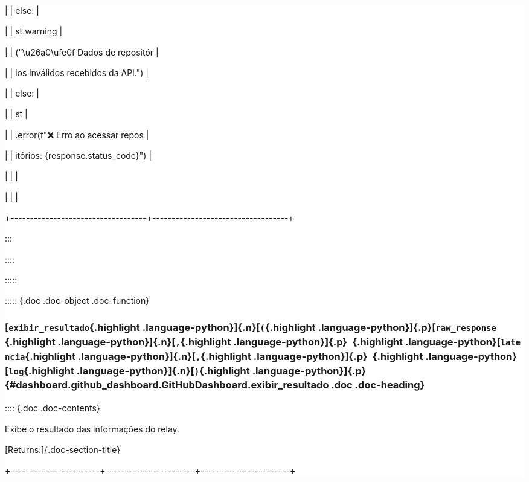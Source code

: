 |                                   |                 else:             |

|                                   |                     st.warning    |

|                                   | ("\u26a0\ufe0f Dados de repositór |

|                                   | ios inválidos recebidos da API.") |

|                                   |             else:                 |

|                                   |                 st                |

|                                   | .error(f"❌ Erro ao acessar repos |

|                                   | itórios: {response.status_code}") |

|                                   |                                   |

|                                   | </div>                            |

+-----------------------------------+-----------------------------------+

:::

::::

:::::



::::: {.doc .doc-object .doc-function}

### [`exibir_resultado`{.highlight .language-python}]{.n}[`(`{.highlight .language-python}]{.p}[`raw_response`{.highlight .language-python}]{.n}[`,`{.highlight .language-python}]{.p}` `{.highlight .language-python}[`latencia`{.highlight .language-python}]{.n}[`,`{.highlight .language-python}]{.p}` `{.highlight .language-python}[`log`{.highlight .language-python}]{.n}[`)`{.highlight .language-python}]{.p} {#dashboard.github_dashboard.GitHubDashboard.exibir_resultado .doc .doc-heading}



:::: {.doc .doc-contents}

Exibe o resultado das informações do relay.



[Returns:]{.doc-section-title}



+-----------------------+-----------------------+-----------------------+
